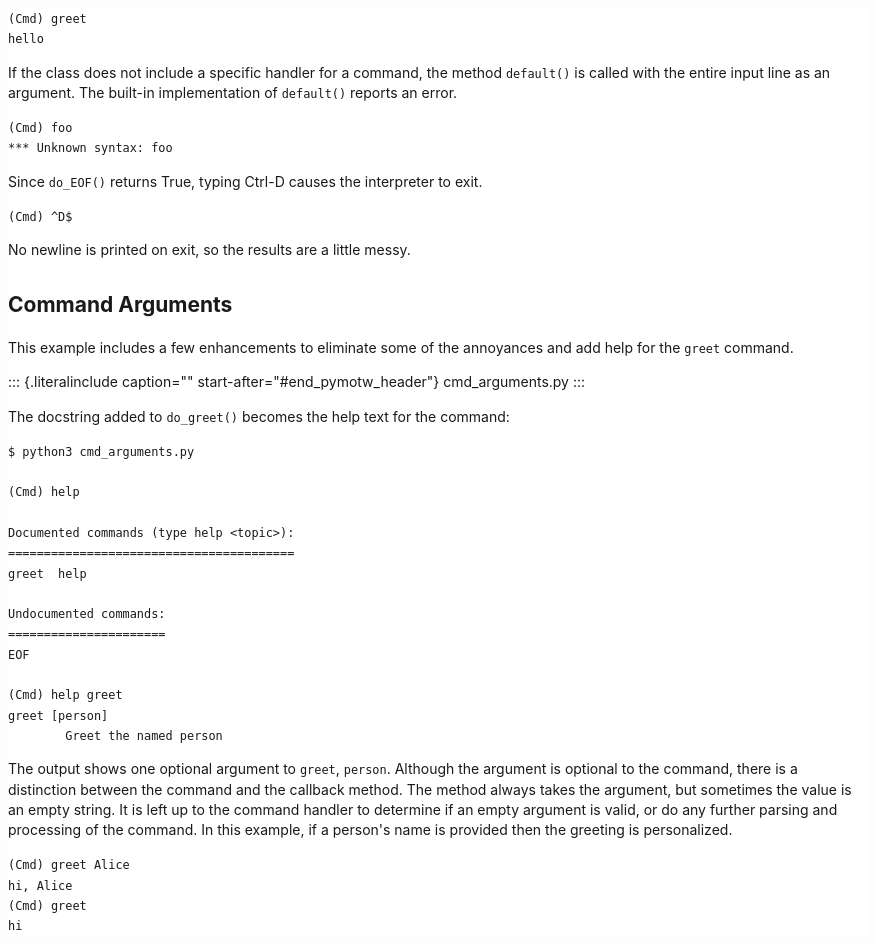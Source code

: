 ```{.sourceCode .none}
(Cmd) greet
hello
```

If the class does not include a specific handler for a command, the method `default()` is called with the entire input line as an argument. The built-in implementation of `default()` reports an error.

```{.sourceCode .none}
(Cmd) foo
*** Unknown syntax: foo
```

Since `do_EOF()` returns True, typing Ctrl-D causes the interpreter to exit.

```{.sourceCode .none}
(Cmd) ^D$
```

No newline is printed on exit, so the results are a little messy.

## Command Arguments

This example includes a few enhancements to eliminate some of the annoyances and add help for the `greet` command.

::: {.literalinclude caption="" start-after="#end_pymotw_header"} cmd_arguments.py :::

The docstring added to `do_greet()` becomes the help text for the command:

```{.sourceCode .none}
$ python3 cmd_arguments.py

(Cmd) help

Documented commands (type help <topic>):
========================================
greet  help

Undocumented commands:
======================
EOF

(Cmd) help greet
greet [person]
        Greet the named person
```

The output shows one optional argument to `greet`, `person`. Although the argument is optional to the command, there is a distinction between the command and the callback method. The method always takes the argument, but sometimes the value is an empty string. It is left up to the command handler to determine if an empty argument is valid, or do any further parsing and processing of the command. In this example, if a person\'s name is provided then the greeting is personalized.

```{.sourceCode .none}
(Cmd) greet Alice
hi, Alice
(Cmd) greet
hi
```
